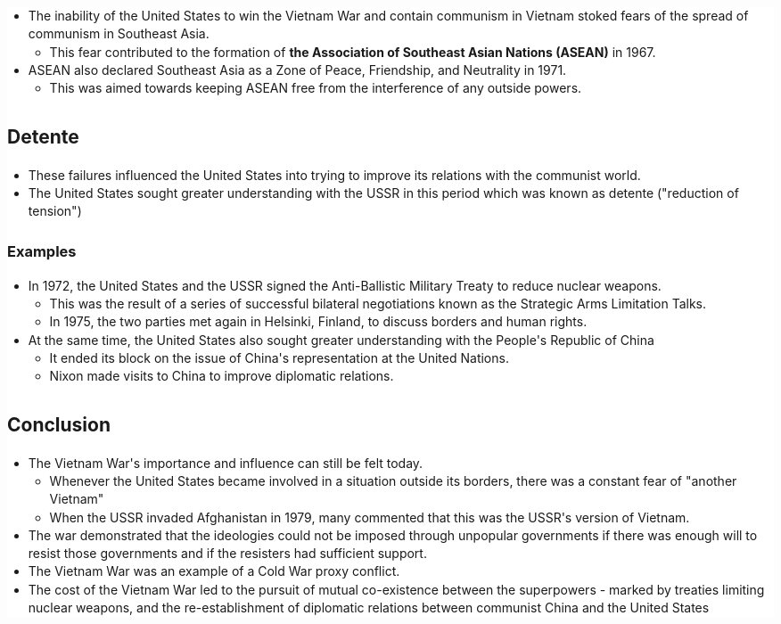 - The inability of the United States to win the Vietnam War and contain communism in Vietnam stoked fears of the spread of communism in Southeast Asia.
    * This fear contributed to the formation of __the Association of Southeast Asian Nations (ASEAN)__ in 1967.
- ASEAN also declared Southeast Asia as a Zone of Peace, Friendship, and Neutrality in 1971.
    * This was aimed towards keeping ASEAN free from the interference of any outside powers.

## Detente

- These failures influenced the United States into trying to improve its relations with the communist world.
- The United States sought greater understanding with the USSR in this period which was known as detente ("reduction of tension")

### Examples

- In 1972, the United States and the USSR signed the Anti-Ballistic Military Treaty to reduce nuclear weapons.
    * This was the result of a series of successful bilateral negotiations known as the Strategic Arms Limitation Talks.
    * In 1975, the two parties met again in Helsinki, Finland, to discuss borders and human rights.
- At the same time, the United States also sought greater understanding with the People's Republic of China
    * It ended its block on the issue of China's representation at the United Nations.
    * Nixon made visits to China to improve diplomatic relations.

## Conclusion

- The Vietnam War's importance and influence can still be felt today.
    * Whenever the United States became involved in a situation outside its borders, there was a constant fear of "another Vietnam"
    * When the USSR invaded Afghanistan in 1979, many commented that this was the USSR's version of Vietnam.
- The war demonstrated that the ideologies could not be imposed through unpopular governments if there was enough will to resist those governments and if the resisters had sufficient support.
- The Vietnam War was an example of a Cold War proxy conflict.
- The cost of the Vietnam War led to the pursuit of mutual co-existence between the superpowers - marked by treaties limiting nuclear weapons, and the re-establishment of diplomatic relations between communist China and the United States

